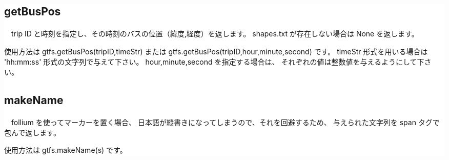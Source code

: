 ## getBusPos
　trip ID と時刻を指定し、その時刻のバスの位置（緯度,経度）を返します。
shapes.txt が存在しない場合は None を返します。

使用方法は gtfs.getBusPos(tripID,timeStr) または
gtfs.getBusPos(tripID,hour,minute,second) です。
timeStr 形式を用いる場合は 'hh:mm:ss' 形式の文字列で与えて下さい。
hour,minute,second を指定する場合は、
それぞれの値は整数値を与えるようにして下さい。

## makeName
　follium を使ってマーカーを置く場合、
日本語が縦書きになってしまうので、それを回避するため、
与えられた文字列を span タグで包んで返します。

使用方法は gtfs.makeName(s) です。
